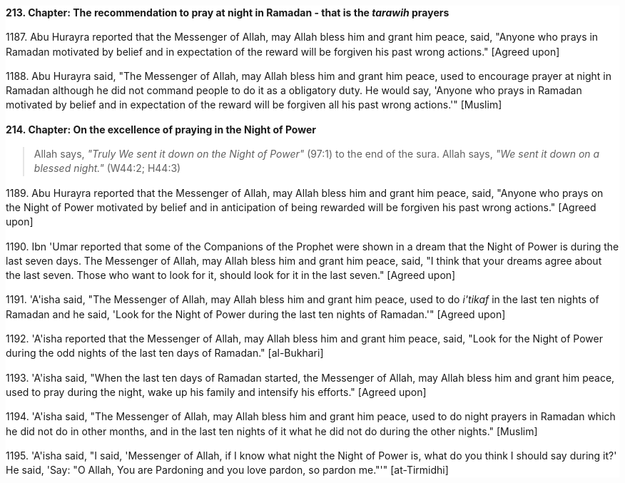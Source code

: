 **213. Chapter: The recommendation to pray at night in Ramadan - that is
the *tarawih* prayers**

1187\. Abu Hurayra reported that the Messenger of Allah, may Allah bless
him and grant him peace, said, \"Anyone who prays in Ramadan motivated
by belief and in expectation of the reward will be forgiven his past
wrong actions.\" \[Agreed upon\]

1188\. Abu Hurayra said, \"The Messenger of Allah, may Allah bless him
and grant him peace, used to encourage prayer at night in Ramadan
although he did not command people to do it as a obligatory duty. He
would say, \'Anyone who prays in Ramadan motivated by belief and in
expectation of the reward will be forgiven all his past wrong
actions.\'\" \[Muslim\]

**214. Chapter: On the excellence of praying in the Night of Power**

> Allah says, *\"Truly We sent it down on the Night of Power\"* (97:1)
> to the end of the sura. Allah says, *\"We sent it down on a blessed
> night.\"* (W44:2; H44:3)

1189\. Abu Hurayra reported that the Messenger of Allah, may Allah bless
him and grant him peace, said, \"Anyone who prays on the Night of Power
motivated by belief and in anticipation of being rewarded will be
forgiven his past wrong actions.\" \[Agreed upon\]

1190\. Ibn \'Umar reported that some of the Companions of the Prophet
were shown in a dream that the Night of Power is during the last seven
days. The Messenger of Allah, may Allah bless him and grant him peace,
said, \"I think that your dreams agree about the last seven. Those who
want to look for it, should look for it in the last seven.\" \[Agreed
upon\]

1191\. \'A\'isha said, \"The Messenger of Allah, may Allah bless him and
grant him peace, used to do *i\'tikaf* in the last ten nights of Ramadan
and he said, \'Look for the Night of Power during the last ten nights of
Ramadan.\'\" \[Agreed upon\]

1192\. \'A\'isha reported that the Messenger of Allah, may Allah bless
him and grant him peace, said, \"Look for the Night of Power during the
odd nights of the last ten days of Ramadan.\" \[al-Bukhari\]

1193\. \'A\'isha said, \"When the last ten days of Ramadan started, the
Messenger of Allah, may Allah bless him and grant him peace, used to
pray during the night, wake up his family and intensify his efforts.\"
\[Agreed upon\]

1194\. \'A\'isha said, \"The Messenger of Allah, may Allah bless him and
grant him peace, used to do night prayers in Ramadan which he did not do
in other months, and in the last ten nights of it what he did not do
during the other nights.\" \[Muslim\]

1195\. \'A\'isha said, \"I said, \'Messenger of Allah, if I know what
night the Night of Power is, what do you think I should say during it?\'
He said, \'Say: \"O Allah, You are Pardoning and you love pardon, so
pardon me.\"\'\" \[at-Tirmidhi\]
